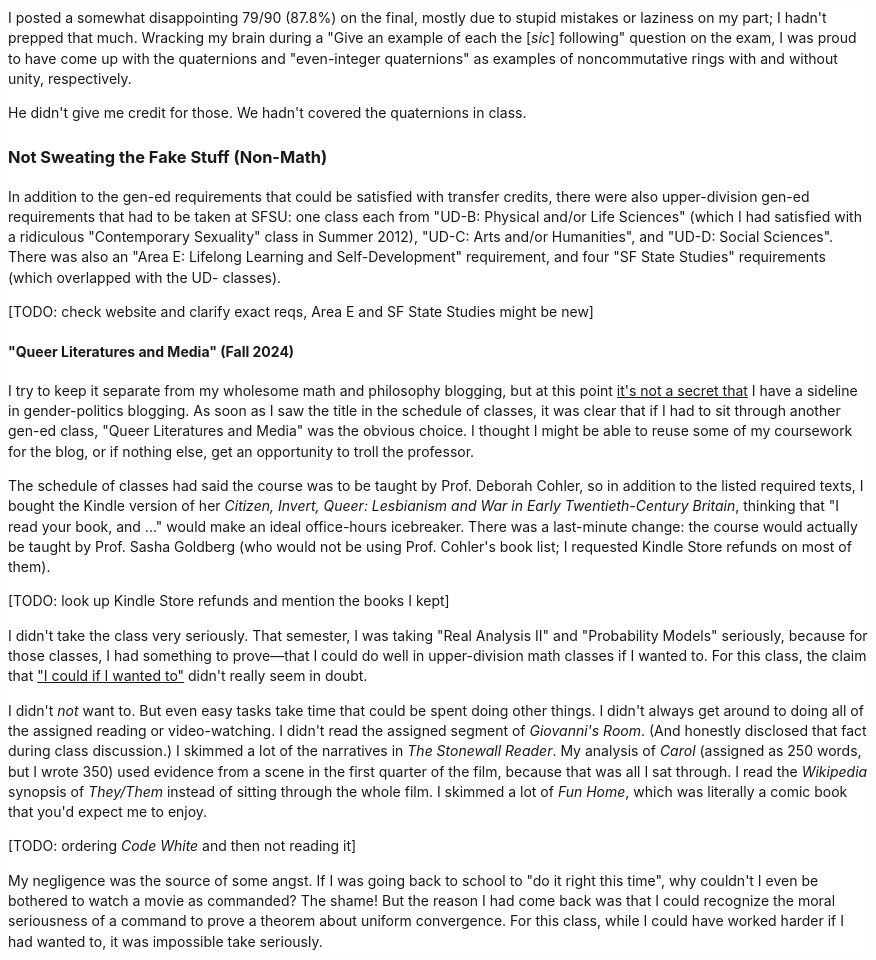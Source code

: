 I posted a somewhat disappointing 79/90 (87.8%) on the final, mostly due to stupid mistakes or laziness on my part; I hadn't prepped that much. Wracking my brain during a "Give an example of each the [_sic_] following" question on the exam, I was proud to have come up with the quaternions and "even-integer quaternions" as examples of noncommutative rings with and without unity, respectively.

He didn't give me credit for those. We hadn't covered the quaternions in class.

### Not Sweating the Fake Stuff (Non-Math)

In addition to the gen-ed requirements that could be satisfied with transfer credits, there were also upper-division gen-ed requirements that had to be taken at SFSU: one class each from "UD-B: Physical and/or Life Sciences" (which I had satisfied with a ridiculous "Contemporary Sexuality" class in Summer 2012), "UD-C: Arts and/or Humanities", and "UD-D: Social Sciences". There was also an "Area E: Lifelong Learning and Self-Development" requirement, and four "SF State Studies" requirements (which overlapped with the UD- classes).

[TODO: check website and clarify exact reqs, Area E and SF State Studies might be new]

#### "Queer Literatures and Media" (Fall 2024)

I try to keep it separate from my wholesome math and philosophy blogging, but at this point [it's not a secret that](http://unremediatedgender.space/2023/Jul/i-am-dropping-the-pseudonym-from-this-blog/) I have a sideline in gender-politics blogging. As soon as I saw the title in the schedule of classes, it was clear that if I had to sit through another gen-ed class, "Queer Literatures and Media" was the obvious choice. I thought I might be able to reuse some of my coursework for the blog, or if nothing else, get an opportunity to troll the professor.

The schedule of classes had said the course was to be taught by Prof. Deborah Cohler, so in addition to the listed required texts, I bought the Kindle version of her _Citizen, Invert, Queer: Lesbianism and War in Early Twentieth-Century Britain_, thinking that "I read your book, and ..." would make an ideal office-hours icebreaker. There was a last-minute change: the course would actually be taught by Prof. Sasha Goldberg (who would not be using Prof. Cohler's book list; I requested Kindle Store refunds on most of them).

[TODO: look up Kindle Store refunds and mention the books I kept]

I didn't take the class very seriously. That semester, I was taking "Real Analysis II" and "Probability Models" seriously, because for those classes, I had something to prove—that I could do well in upper-division math classes if I wanted to. For this class, the claim that ["I could if I wanted to"](https://www.youtube.com/watch?v=GUuU99c_9mY) didn't really seem in doubt.

I didn't _not_ want to. But even easy tasks take time that could be spent doing other things. I didn't always get around to doing all of the assigned reading or video-watching. I didn't read the assigned segment of _Giovanni's Room_. (And honestly disclosed that fact during class discussion.) I skimmed a lot of the narratives in _The Stonewall Reader_. My analysis of _Carol_ (assigned as 250 words, but I wrote 350) used evidence from a scene in the first quarter of the film, because that was all I sat through. I read the _Wikipedia_ synopsis of _They/Them_ instead of sitting through the whole film. I skimmed a lot of _Fun Home_, which was literally a comic book that you'd expect me to enjoy.

[TODO: ordering _Code White_ and then not reading it]

My negligence was the source of some angst. If I was going back to school to "do it right this time", why couldn't I even be bothered to watch a movie as commanded? The shame! But the reason I had come back was that I could recognize the moral seriousness of a command to prove a theorem about uniform convergence. For this class, while I could have worked harder if I had wanted to, it was impossible take seriously.
